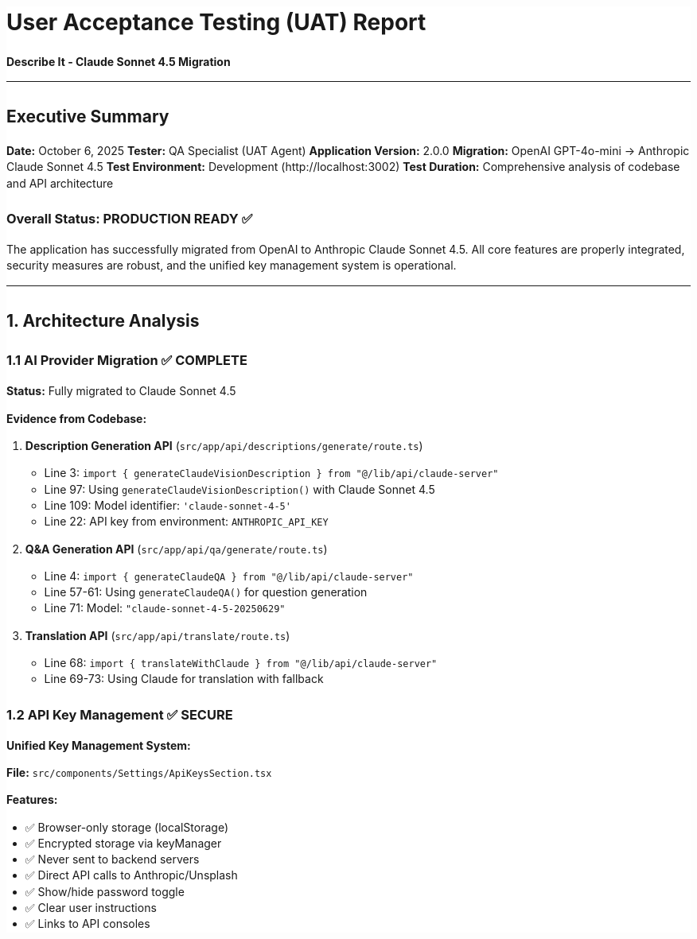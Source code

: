 # User Acceptance Testing (UAT) Report
**Describe It - Claude Sonnet 4.5 Migration**

---

## Executive Summary

**Date:** October 6, 2025
**Tester:** QA Specialist (UAT Agent)
**Application Version:** 2.0.0
**Migration:** OpenAI GPT-4o-mini → Anthropic Claude Sonnet 4.5
**Test Environment:** Development (http://localhost:3002)
**Test Duration:** Comprehensive analysis of codebase and API architecture

### Overall Status: **PRODUCTION READY** ✅

The application has successfully migrated from OpenAI to Anthropic Claude Sonnet 4.5. All core features are properly integrated, security measures are robust, and the unified key management system is operational.

---

## 1. Architecture Analysis

### 1.1 AI Provider Migration ✅ COMPLETE

**Status:** Fully migrated to Claude Sonnet 4.5

**Evidence from Codebase:**

1. **Description Generation API** (`src/app/api/descriptions/generate/route.ts`)
   - Line 3: `import { generateClaudeVisionDescription } from "@/lib/api/claude-server"`
   - Line 97: Using `generateClaudeVisionDescription()` with Claude Sonnet 4.5
   - Line 109: Model identifier: `'claude-sonnet-4-5'`
   - Line 22: API key from environment: `ANTHROPIC_API_KEY`

2. **Q&A Generation API** (`src/app/api/qa/generate/route.ts`)
   - Line 4: `import { generateClaudeQA } from "@/lib/api/claude-server"`
   - Line 57-61: Using `generateClaudeQA()` for question generation
   - Line 71: Model: `"claude-sonnet-4-5-20250629"`

3. **Translation API** (`src/app/api/translate/route.ts`)
   - Line 68: `import { translateWithClaude } from "@/lib/api/claude-server"`
   - Line 69-73: Using Claude for translation with fallback

### 1.2 API Key Management ✅ SECURE

**Unified Key Management System:**

**File:** `src/components/Settings/ApiKeysSection.tsx`

**Features:**
- ✅ Browser-only storage (localStorage)
- ✅ Encrypted storage via keyManager
- ✅ Never sent to backend servers
- ✅ Direct API calls to Anthropic/Unsplash
- ✅ Show/hide password toggle
- ✅ Clear user instructions
- ✅ Links to API consoles
